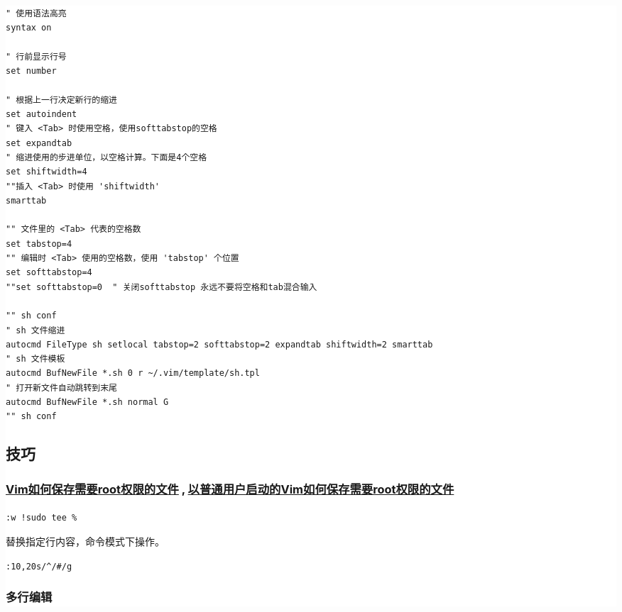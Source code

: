 ```
" 使用语法高亮
syntax on

" 行前显示行号
set number

" 根据上一行决定新行的缩进
set autoindent
" 键入 <Tab> 时使用空格，使用softtabstop的空格
set expandtab
" 缩进使用的步进单位，以空格计算。下面是4个空格
set shiftwidth=4
""插入 <Tab> 时使用 'shiftwidth'
smarttab

"" 文件里的 <Tab> 代表的空格数
set tabstop=4
"" 编辑时 <Tab> 使用的空格数，使用 'tabstop' 个位置
set softtabstop=4
""set softtabstop=0  " 关闭softtabstop 永远不要将空格和tab混合输入

"" sh conf
" sh 文件缩进
autocmd FileType sh setlocal tabstop=2 softtabstop=2 expandtab shiftwidth=2 smarttab
" sh 文件模板
autocmd BufNewFile *.sh 0 r ~/.vim/template/sh.tpl
" 打开新文件自动跳转到末尾
autocmd BufNewFile *.sh normal G
"" sh conf
```



## 技巧

### [Vim如何保存需要root权限的文件](https://blog.csdn.net/ch717828/article/details/50843956) , [以普通用户启动的Vim如何保存需要root权限的文件](http://feihu.me/blog/2014/vim-write-read-only-file/)

```
:w !sudo tee %
```



替换指定行内容，命令模式下操作。

```bash
:10,20s/^/#/g
```



### 多行编辑
